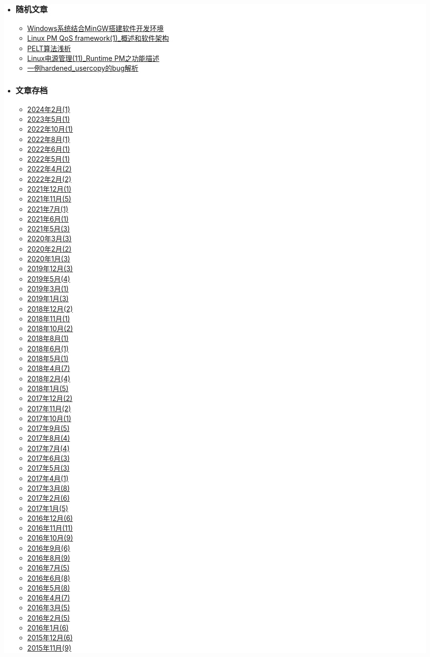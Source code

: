 - ### 随机文章

  - [Windows系统结合MinGW搭建软件开发环境](http://www.wowotech.net/soft/6.html)
  - [Linux PM QoS framework(1)\_概述和软件架构](http://www.wowotech.net/pm_subsystem/pm_qos_overview.html)
  - [PELT算法浅析](http://www.wowotech.net/process_management/pelt.html)
  - [Linux电源管理(11)\_Runtime PM之功能描述](http://www.wowotech.net/pm_subsystem/rpm_overview.html)
  - [一例hardened_usercopy的bug解析](http://www.wowotech.net/linux_kenrel/480.html)

- ### 文章存档

  - [2024年2月(1)](http://www.wowotech.net/record/202402)
  - [2023年5月(1)](http://www.wowotech.net/record/202305)
  - [2022年10月(1)](http://www.wowotech.net/record/202210)
  - [2022年8月(1)](http://www.wowotech.net/record/202208)
  - [2022年6月(1)](http://www.wowotech.net/record/202206)
  - [2022年5月(1)](http://www.wowotech.net/record/202205)
  - [2022年4月(2)](http://www.wowotech.net/record/202204)
  - [2022年2月(2)](http://www.wowotech.net/record/202202)
  - [2021年12月(1)](http://www.wowotech.net/record/202112)
  - [2021年11月(5)](http://www.wowotech.net/record/202111)
  - [2021年7月(1)](http://www.wowotech.net/record/202107)
  - [2021年6月(1)](http://www.wowotech.net/record/202106)
  - [2021年5月(3)](http://www.wowotech.net/record/202105)
  - [2020年3月(3)](http://www.wowotech.net/record/202003)
  - [2020年2月(2)](http://www.wowotech.net/record/202002)
  - [2020年1月(3)](http://www.wowotech.net/record/202001)
  - [2019年12月(3)](http://www.wowotech.net/record/201912)
  - [2019年5月(4)](http://www.wowotech.net/record/201905)
  - [2019年3月(1)](http://www.wowotech.net/record/201903)
  - [2019年1月(3)](http://www.wowotech.net/record/201901)
  - [2018年12月(2)](http://www.wowotech.net/record/201812)
  - [2018年11月(1)](http://www.wowotech.net/record/201811)
  - [2018年10月(2)](http://www.wowotech.net/record/201810)
  - [2018年8月(1)](http://www.wowotech.net/record/201808)
  - [2018年6月(1)](http://www.wowotech.net/record/201806)
  - [2018年5月(1)](http://www.wowotech.net/record/201805)
  - [2018年4月(7)](http://www.wowotech.net/record/201804)
  - [2018年2月(4)](http://www.wowotech.net/record/201802)
  - [2018年1月(5)](http://www.wowotech.net/record/201801)
  - [2017年12月(2)](http://www.wowotech.net/record/201712)
  - [2017年11月(2)](http://www.wowotech.net/record/201711)
  - [2017年10月(1)](http://www.wowotech.net/record/201710)
  - [2017年9月(5)](http://www.wowotech.net/record/201709)
  - [2017年8月(4)](http://www.wowotech.net/record/201708)
  - [2017年7月(4)](http://www.wowotech.net/record/201707)
  - [2017年6月(3)](http://www.wowotech.net/record/201706)
  - [2017年5月(3)](http://www.wowotech.net/record/201705)
  - [2017年4月(1)](http://www.wowotech.net/record/201704)
  - [2017年3月(8)](http://www.wowotech.net/record/201703)
  - [2017年2月(6)](http://www.wowotech.net/record/201702)
  - [2017年1月(5)](http://www.wowotech.net/record/201701)
  - [2016年12月(6)](http://www.wowotech.net/record/201612)
  - [2016年11月(11)](http://www.wowotech.net/record/201611)
  - [2016年10月(9)](http://www.wowotech.net/record/201610)
  - [2016年9月(6)](http://www.wowotech.net/record/201609)
  - [2016年8月(9)](http://www.wowotech.net/record/201608)
  - [2016年7月(5)](http://www.wowotech.net/record/201607)
  - [2016年6月(8)](http://www.wowotech.net/record/201606)
  - [2016年5月(8)](http://www.wowotech.net/record/201605)
  - [2016年4月(7)](http://www.wowotech.net/record/201604)
  - [2016年3月(5)](http://www.wowotech.net/record/201603)
  - [2016年2月(5)](http://www.wowotech.net/record/201602)
  - [2016年1月(6)](http://www.wowotech.net/record/201601)
  - [2015年12月(6)](http://www.wowotech.net/record/201512)
  - [2015年11月(9)](http://www.wowotech.net/record/201511)